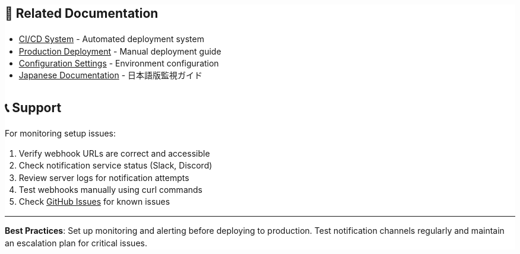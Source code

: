 ## 🔗 Related Documentation

- [CI/CD System](cd-system.md) - Automated deployment system
- [Production Deployment](../deployment/production.md) - Manual deployment guide
- [Configuration Settings](../configuration/settings.md) - Environment configuration
- [Japanese Documentation](monitoring_ja.md) - 日本語版監視ガイド

## 📞 Support

For monitoring setup issues:
1. Verify webhook URLs are correct and accessible
2. Check notification service status (Slack, Discord)
3. Review server logs for notification attempts
4. Test webhooks manually using curl commands
5. Check [GitHub Issues](https://github.com/enjoydarts/shlink-ui-rails/issues) for known issues

---

**Best Practices**: Set up monitoring and alerting before deploying to production. Test notification channels regularly and maintain an escalation plan for critical issues.